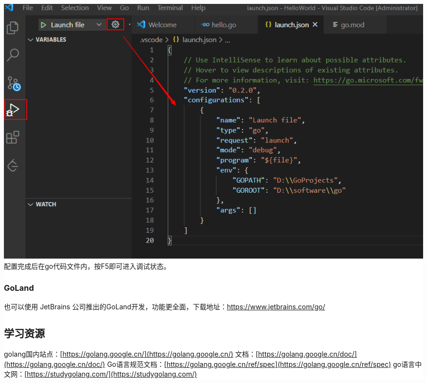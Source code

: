```json
```
![](golang-notes-for-install-guide/go-vscode-debug.png)配置完成后在go代码文件内，按F5即可进入调试状态。

### GoLand
也可以使用 JetBrains 公司推出的GoLand开发，功能更全面，下载地址：https://www.jetbrains.com/go/

## 学习资源
golang国内站点：[https://golang.google.cn/](https://golang.google.cn/)
文档：[https://golang.google.cn/doc/](https://golang.google.cn/doc/)
Go语言规范文档：[https://golang.google.cn/ref/spec](https://golang.google.cn/ref/spec)
go语言中文网：[https://studygolang.com/](https://studygolang.com/)



